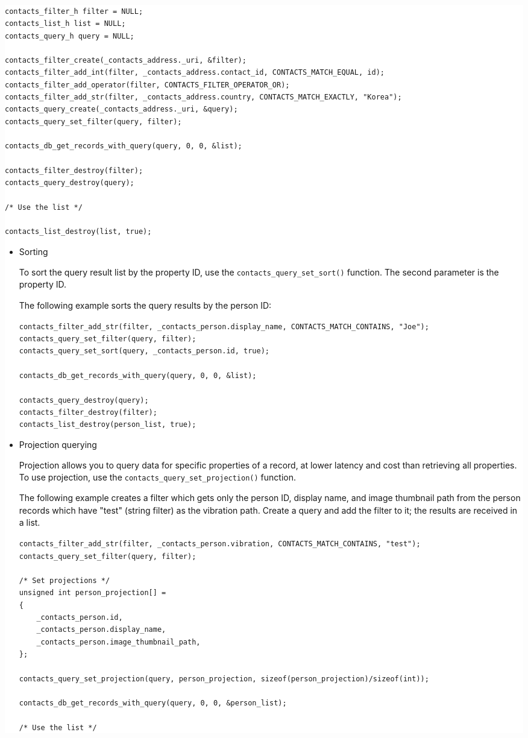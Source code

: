   ```
  contacts_filter_h filter = NULL;
  contacts_list_h list = NULL;
  contacts_query_h query = NULL;

  contacts_filter_create(_contacts_address._uri, &filter);
  contacts_filter_add_int(filter, _contacts_address.contact_id, CONTACTS_MATCH_EQUAL, id);
  contacts_filter_add_operator(filter, CONTACTS_FILTER_OPERATOR_OR);
  contacts_filter_add_str(filter, _contacts_address.country, CONTACTS_MATCH_EXACTLY, "Korea");
  contacts_query_create(_contacts_address._uri, &query);
  contacts_query_set_filter(query, filter);

  contacts_db_get_records_with_query(query, 0, 0, &list);

  contacts_filter_destroy(filter);
  contacts_query_destroy(query);

  /* Use the list */

  contacts_list_destroy(list, true);
  ```

- Sorting

  To sort the query result list by the property ID, use the `contacts_query_set_sort()` function. The second parameter is the property ID.

  The following example sorts the query results by the person ID:

  ```
  contacts_filter_add_str(filter, _contacts_person.display_name, CONTACTS_MATCH_CONTAINS, "Joe");
  contacts_query_set_filter(query, filter);
  contacts_query_set_sort(query, _contacts_person.id, true);

  contacts_db_get_records_with_query(query, 0, 0, &list);

  contacts_query_destroy(query);
  contacts_filter_destroy(filter);
  contacts_list_destroy(person_list, true);
  ```

- Projection querying

  Projection allows you to query data for specific properties of a record, at lower latency and cost than retrieving all properties. To use projection, use the `contacts_query_set_projection()` function.

  The following example creates a filter which gets only the person ID, display name, and image thumbnail path from the person records which have "test" (string filter) as the vibration path. Create a query and add the filter to it; the results are received in a list.

  ```
  contacts_filter_add_str(filter, _contacts_person.vibration, CONTACTS_MATCH_CONTAINS, "test");
  contacts_query_set_filter(query, filter);

  /* Set projections */
  unsigned int person_projection[] =
  {
      _contacts_person.id,
      _contacts_person.display_name,
      _contacts_person.image_thumbnail_path,
  };

  contacts_query_set_projection(query, person_projection, sizeof(person_projection)/sizeof(int));

  contacts_db_get_records_with_query(query, 0, 0, &person_list);

  /* Use the list */
  ```